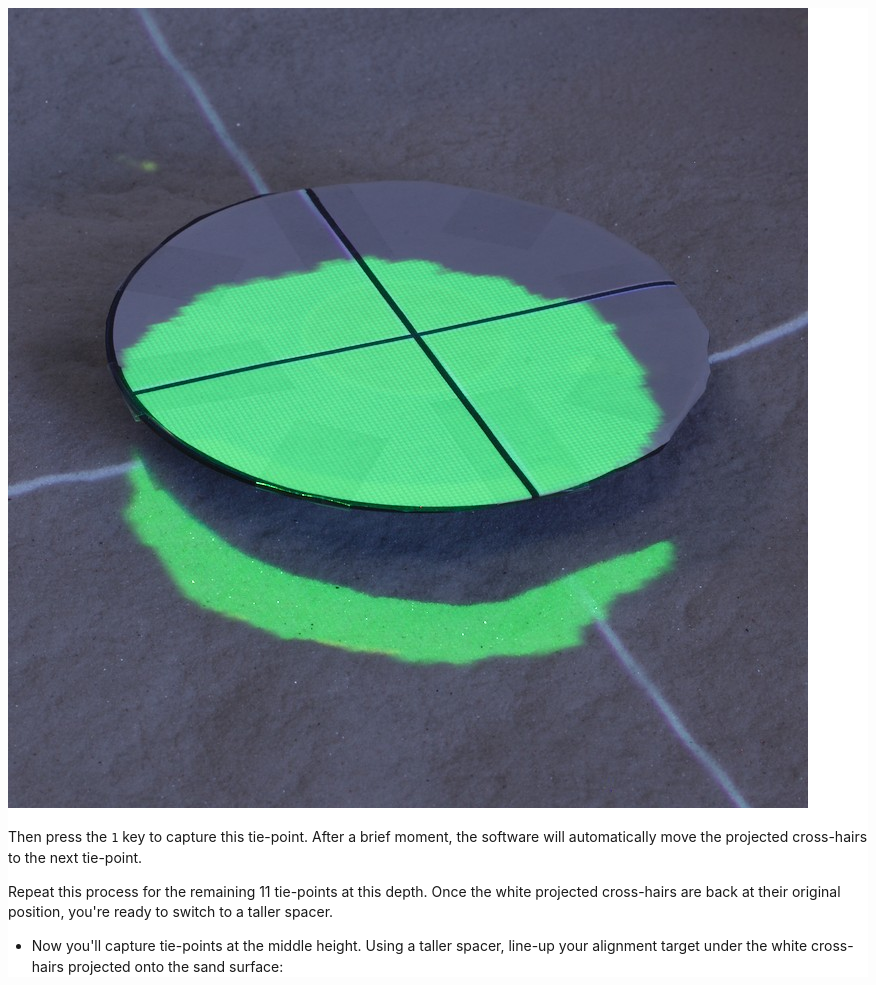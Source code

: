 ![Lowest](/images/ar-sandbox/7-E-lowest-db2aad81b1.jpg)

Then press the `1` key to capture this tie-point. After a brief moment, the software will automatically move the projected cross-hairs to the next tie-point.

Repeat this process for the remaining 11 tie-points at this depth. Once the white projected cross-hairs are back at their original position, you're ready to switch to a taller spacer.

- Now you'll capture tie-points at the middle height. Using a taller spacer, line-up your alignment target under the white cross-hairs projected onto the sand surface:

